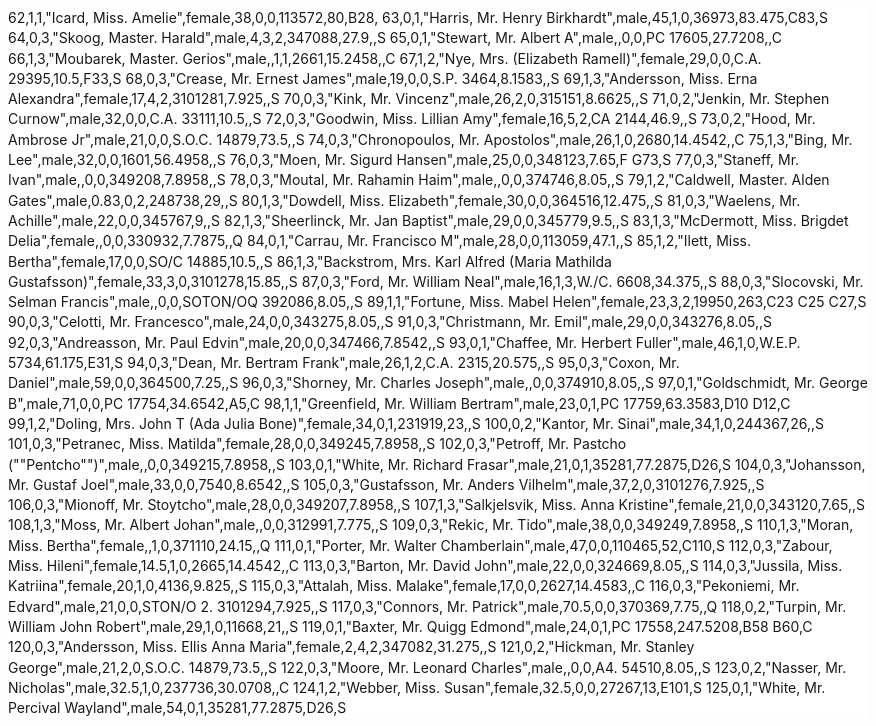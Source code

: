 62,1,1,"Icard, Miss. Amelie",female,38,0,0,113572,80,B28,
63,0,1,"Harris, Mr. Henry Birkhardt",male,45,1,0,36973,83.475,C83,S
64,0,3,"Skoog, Master. Harald",male,4,3,2,347088,27.9,,S
65,0,1,"Stewart, Mr. Albert A",male,,0,0,PC 17605,27.7208,,C
66,1,3,"Moubarek, Master. Gerios",male,,1,1,2661,15.2458,,C
67,1,2,"Nye, Mrs. (Elizabeth Ramell)",female,29,0,0,C.A. 29395,10.5,F33,S
68,0,3,"Crease, Mr. Ernest James",male,19,0,0,S.P. 3464,8.1583,,S
69,1,3,"Andersson, Miss. Erna Alexandra",female,17,4,2,3101281,7.925,,S
70,0,3,"Kink, Mr. Vincenz",male,26,2,0,315151,8.6625,,S
71,0,2,"Jenkin, Mr. Stephen Curnow",male,32,0,0,C.A. 33111,10.5,,S
72,0,3,"Goodwin, Miss. Lillian Amy",female,16,5,2,CA 2144,46.9,,S
73,0,2,"Hood, Mr. Ambrose Jr",male,21,0,0,S.O.C. 14879,73.5,,S
74,0,3,"Chronopoulos, Mr. Apostolos",male,26,1,0,2680,14.4542,,C
75,1,3,"Bing, Mr. Lee",male,32,0,0,1601,56.4958,,S
76,0,3,"Moen, Mr. Sigurd Hansen",male,25,0,0,348123,7.65,F G73,S
77,0,3,"Staneff, Mr. Ivan",male,,0,0,349208,7.8958,,S
78,0,3,"Moutal, Mr. Rahamin Haim",male,,0,0,374746,8.05,,S
79,1,2,"Caldwell, Master. Alden Gates",male,0.83,0,2,248738,29,,S
80,1,3,"Dowdell, Miss. Elizabeth",female,30,0,0,364516,12.475,,S
81,0,3,"Waelens, Mr. Achille",male,22,0,0,345767,9,,S
82,1,3,"Sheerlinck, Mr. Jan Baptist",male,29,0,0,345779,9.5,,S
83,1,3,"McDermott, Miss. Brigdet Delia",female,,0,0,330932,7.7875,,Q
84,0,1,"Carrau, Mr. Francisco M",male,28,0,0,113059,47.1,,S
85,1,2,"Ilett, Miss. Bertha",female,17,0,0,SO/C 14885,10.5,,S
86,1,3,"Backstrom, Mrs. Karl Alfred (Maria Mathilda Gustafsson)",female,33,3,0,3101278,15.85,,S
87,0,3,"Ford, Mr. William Neal",male,16,1,3,W./C. 6608,34.375,,S
88,0,3,"Slocovski, Mr. Selman Francis",male,,0,0,SOTON/OQ 392086,8.05,,S
89,1,1,"Fortune, Miss. Mabel Helen",female,23,3,2,19950,263,C23 C25 C27,S
90,0,3,"Celotti, Mr. Francesco",male,24,0,0,343275,8.05,,S
91,0,3,"Christmann, Mr. Emil",male,29,0,0,343276,8.05,,S
92,0,3,"Andreasson, Mr. Paul Edvin",male,20,0,0,347466,7.8542,,S
93,0,1,"Chaffee, Mr. Herbert Fuller",male,46,1,0,W.E.P. 5734,61.175,E31,S
94,0,3,"Dean, Mr. Bertram Frank",male,26,1,2,C.A. 2315,20.575,,S
95,0,3,"Coxon, Mr. Daniel",male,59,0,0,364500,7.25,,S
96,0,3,"Shorney, Mr. Charles Joseph",male,,0,0,374910,8.05,,S
97,0,1,"Goldschmidt, Mr. George B",male,71,0,0,PC 17754,34.6542,A5,C
98,1,1,"Greenfield, Mr. William Bertram",male,23,0,1,PC 17759,63.3583,D10 D12,C
99,1,2,"Doling, Mrs. John T (Ada Julia Bone)",female,34,0,1,231919,23,,S
100,0,2,"Kantor, Mr. Sinai",male,34,1,0,244367,26,,S
101,0,3,"Petranec, Miss. Matilda",female,28,0,0,349245,7.8958,,S
102,0,3,"Petroff, Mr. Pastcho (""Pentcho"")",male,,0,0,349215,7.8958,,S
103,0,1,"White, Mr. Richard Frasar",male,21,0,1,35281,77.2875,D26,S
104,0,3,"Johansson, Mr. Gustaf Joel",male,33,0,0,7540,8.6542,,S
105,0,3,"Gustafsson, Mr. Anders Vilhelm",male,37,2,0,3101276,7.925,,S
106,0,3,"Mionoff, Mr. Stoytcho",male,28,0,0,349207,7.8958,,S
107,1,3,"Salkjelsvik, Miss. Anna Kristine",female,21,0,0,343120,7.65,,S
108,1,3,"Moss, Mr. Albert Johan",male,,0,0,312991,7.775,,S
109,0,3,"Rekic, Mr. Tido",male,38,0,0,349249,7.8958,,S
110,1,3,"Moran, Miss. Bertha",female,,1,0,371110,24.15,,Q
111,0,1,"Porter, Mr. Walter Chamberlain",male,47,0,0,110465,52,C110,S
112,0,3,"Zabour, Miss. Hileni",female,14.5,1,0,2665,14.4542,,C
113,0,3,"Barton, Mr. David John",male,22,0,0,324669,8.05,,S
114,0,3,"Jussila, Miss. Katriina",female,20,1,0,4136,9.825,,S
115,0,3,"Attalah, Miss. Malake",female,17,0,0,2627,14.4583,,C
116,0,3,"Pekoniemi, Mr. Edvard",male,21,0,0,STON/O 2. 3101294,7.925,,S
117,0,3,"Connors, Mr. Patrick",male,70.5,0,0,370369,7.75,,Q
118,0,2,"Turpin, Mr. William John Robert",male,29,1,0,11668,21,,S
119,0,1,"Baxter, Mr. Quigg Edmond",male,24,0,1,PC 17558,247.5208,B58 B60,C
120,0,3,"Andersson, Miss. Ellis Anna Maria",female,2,4,2,347082,31.275,,S
121,0,2,"Hickman, Mr. Stanley George",male,21,2,0,S.O.C. 14879,73.5,,S
122,0,3,"Moore, Mr. Leonard Charles",male,,0,0,A4. 54510,8.05,,S
123,0,2,"Nasser, Mr. Nicholas",male,32.5,1,0,237736,30.0708,,C
124,1,2,"Webber, Miss. Susan",female,32.5,0,0,27267,13,E101,S
125,0,1,"White, Mr. Percival Wayland",male,54,0,1,35281,77.2875,D26,S